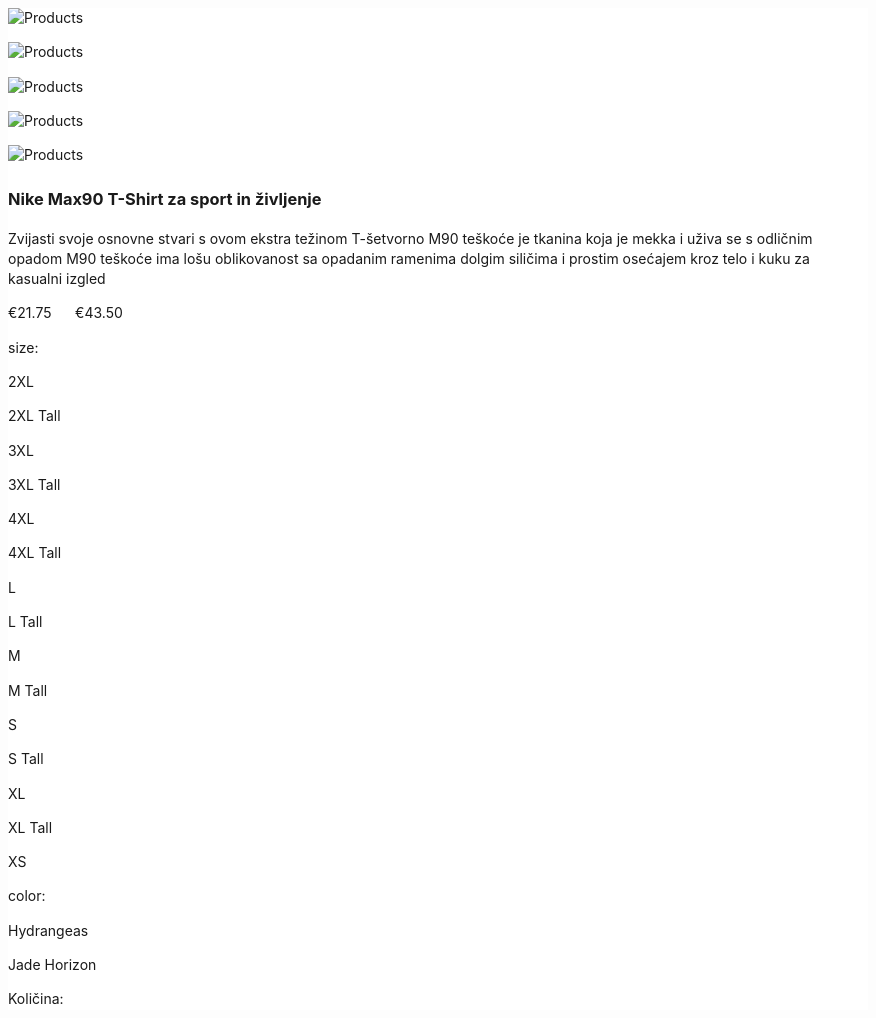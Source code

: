 ![Products](/encrypted/img/lv2kclXfeTFwub4VJqsPbTYtv4jeEaNUrKDL9Dh2F8g3Bzg7qLiey8ciRUDnt4C5N4xVzk2UUark2Ytjhsjrrduj_nw7LCA7QdAmtxYwBA8kv54F0FTQI1CzHwtcFu1sUughRE2cW7Ipp7MLDi3LfA.webp)

![Products](/encrypted/img/lv2kclXfeTFwub4VJqsPbTYtv4jeEaNUrKDL9Dh2F8j5crJ1VuIYIVSLOLdB3jHQl3b3hH36zbmebSAU32ZT1svldSXU60qm71sMlawJeZqjm840Gh98LchiMnJ6zDatYpOaNQbYJIEHWGgar00LSg.webp)

![Products](/encrypted/img/lv2kclXfeTFwub4VJqsPbTYtv4jeEaNUrKDL9Dh2F8jQ92NCROYCO3dObaK-zsugn-2dfVsg6rfORSfZ_l5vyqQwJ5dCcFK2mgGjjhql64ymYAKBdVDIFg1_sBpMDJPy74dwb4dWZgS-IhJP3ByApQ.webp)

![Products](/encrypted/img/lv2kclXfeTFwub4VJqsPbTYtv4jeEaNUrKDL9Dh2F8iGxX_mESffGX5SHMkkKia8afRm5dmrjcl9thOcs60utHFW1WcvF-LuwMajIXOoOu-5XZKhVlcdpvmv3BFL4Be0mA8A12HBHfsLYgMM0Ju9lg.webp)

![Products](/encrypted/img/lv2kclXfeTFwub4VJqsPbTYtv4jeEaNUrKDL9Dh2F8gINwiW_UgPQAs_o3QreF6hlbru93H7J1RQxxAHpvAUpZjSP9PsICxxRC2scG7vgN7NVh7X6TVMSGkE8JRzsJUr5DuMBWueUOYN86m7JyYGgA.webp)

### Nike Max90 T-Shirt za sport in življenje

Zvijasti svoje osnovne stvari s ovom ekstra težinom T-šetvorno M90 teškoće je tkanina koja je mekka i uživa se s odličnim opadom M90 teškoće ima lošu oblikovanost sa opadanim ramenima dolgim siličima i prostim osećajem kroz telo i kuku za kasualni izgled

€21.75
    
€43.50

size:

2XL

2XL Tall

3XL

3XL Tall

4XL

4XL Tall

L

L Tall

M

M Tall

S

S Tall

XL

XL Tall

XS

color:

Hydrangeas

Jade Horizon

Količina:

